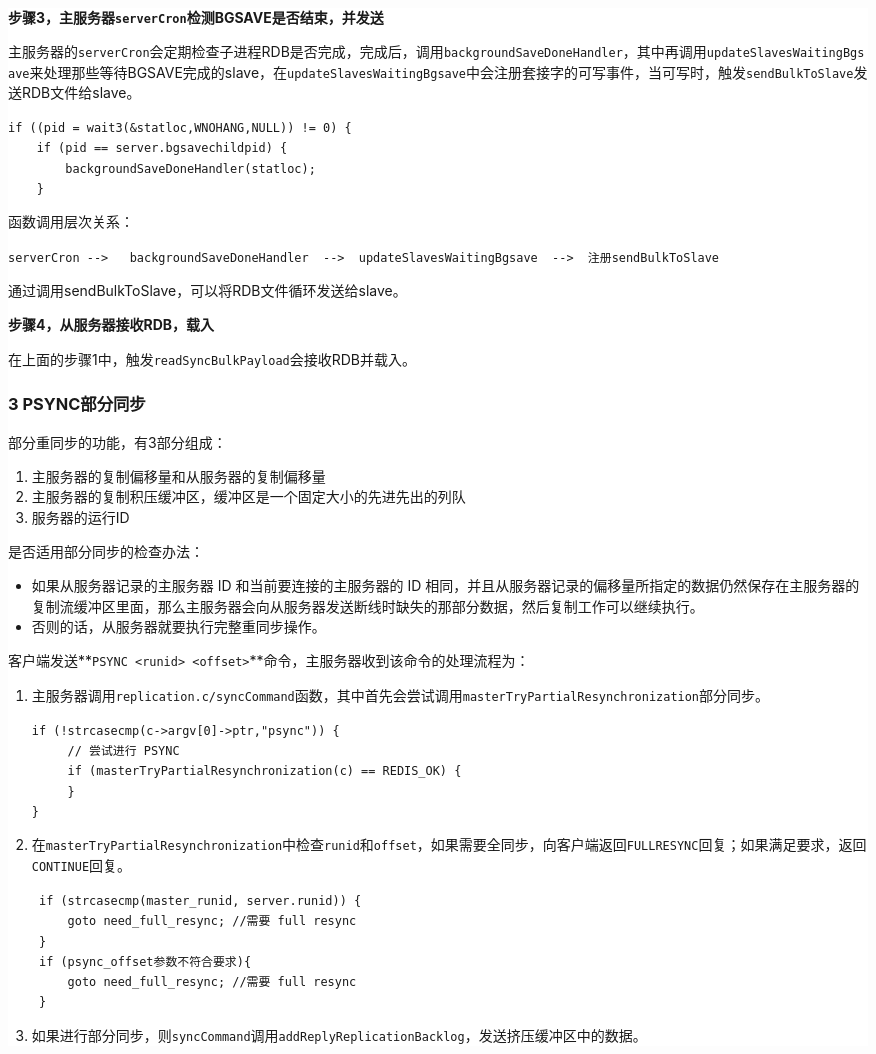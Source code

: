 **步骤3，主服务器`serverCron`检测BGSAVE是否结束，并发送**

主服务器的`serverCron`会定期检查子进程RDB是否完成，完成后，调用`backgroundSaveDoneHandler`，其中再调用`updateSlavesWaitingBgsave`来处理那些等待BGSAVE完成的slave，在`updateSlavesWaitingBgsave`中会注册套接字的可写事件，当可写时，触发`sendBulkToSlave`发送RDB文件给slave。

```
if ((pid = wait3(&statloc,WNOHANG,NULL)) != 0) {
    if (pid == server.bgsavechildpid) {
        backgroundSaveDoneHandler(statloc);
    } 
```

函数调用层次关系：

`serverCron -->   backgroundSaveDoneHandler  -->  updateSlavesWaitingBgsave  -->  注册sendBulkToSlave`

通过调用sendBulkToSlave，可以将RDB文件循环发送给slave。

**步骤4，从服务器接收RDB，载入**

在上面的步骤1中，触发`readSyncBulkPayload`会接收RDB并载入。

### 3 PSYNC部分同步

部分重同步的功能，有3部分组成：

1. 主服务器的复制偏移量和从服务器的复制偏移量
2. 主服务器的复制积压缓冲区，缓冲区是一个固定大小的先进先出的列队
3. 服务器的运行ID

是否适用部分同步的检查办法：

*   如果从服务器记录的主服务器 ID 和当前要连接的主服务器的 ID 相同，并且从服务器记录的偏移量所指定的数据仍然保存在主服务器的复制流缓冲区里面，那么主服务器会向从服务器发送断线时缺失的那部分数据，然后复制工作可以继续执行。
*   否则的话，从服务器就要执行完整重同步操作。

客户端发送**`PSYNC <runid> <offset>`**命令，主服务器收到该命令的处理流程为：

1. 主服务器调用`replication.c/syncCommand`函数，其中首先会尝试调用`masterTryPartialResynchronization`部分同步。
   
       if (!strcasecmp(c->argv[0]->ptr,"psync")) {
            // 尝试进行 PSYNC
            if (masterTryPartialResynchronization(c) == REDIS_OK) {
		    }
	   }

2. 在`masterTryPartialResynchronization`中检查`runid`和`offset`，如果需要全同步，向客户端返回`FULLRESYNC`回复；如果满足要求，返回`CONTINUE`回复。
        
		if (strcasecmp(master_runid, server.runid)) {
		    goto need_full_resync; //需要 full resync
		}
		if (psync_offset参数不符合要求){
		    goto need_full_resync; //需要 full resync
		}

3. 如果进行部分同步，则`syncCommand`调用`addReplyReplicationBacklog`，发送挤压缓冲区中的数据。
